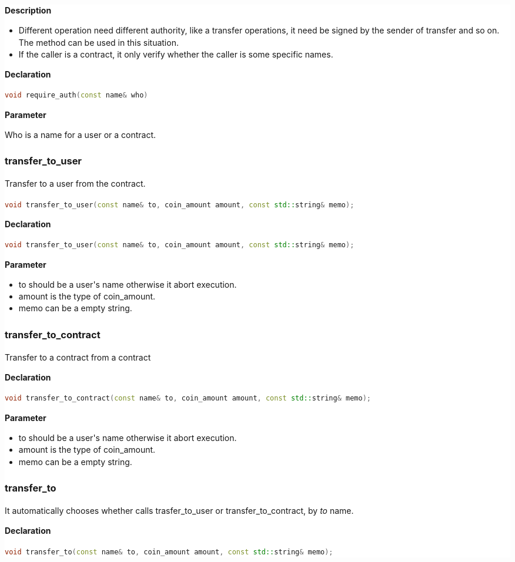 **Description**

* Different operation need different authority, like a transfer operations, it need be signed by the sender of transfer and so on. The method can be used in this situation. 
* If the caller is a contract, it only verify whether the caller is some specific names.

**Declaration**

```cpp
void require_auth(const name& who)
```

**Parameter**

Who is a name for a user or a contract.

### transfer_to_user

Transfer to a user from the contract.

```cpp
void transfer_to_user(const name& to, coin_amount amount, const std::string& memo);
```

**Declaration**

```cpp
void transfer_to_user(const name& to, coin_amount amount, const std::string& memo);
```

**Parameter**

* to should be a user's name otherwise it abort execution.
* amount is the type of coin_amount.
* memo can be a empty string.

### transfer_to_contract

Transfer to a contract from a contract

**Declaration**

```cpp
void transfer_to_contract(const name& to, coin_amount amount, const std::string& memo);
```

**Parameter**

* to should be a user's name otherwise it abort execution.
* amount is the type of coin_amount.
* memo can be a empty string.

### transfer_to

It automatically chooses whether calls trasfer_to_user or transfer_to_contract, by *to* name.

**Declaration**

```cpp
void transfer_to(const name& to, coin_amount amount, const std::string& memo);
```
